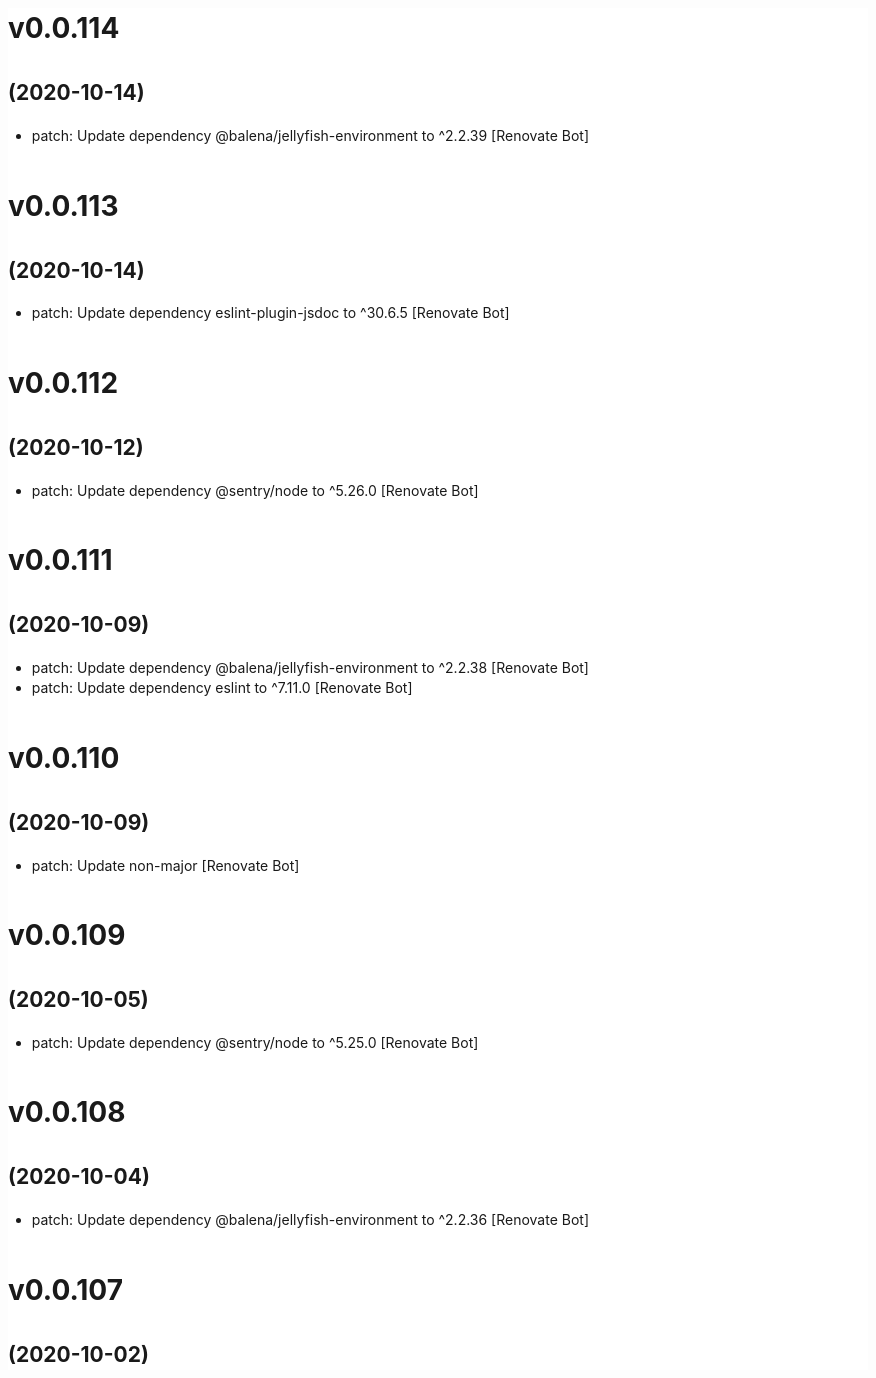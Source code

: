 # v0.0.114
## (2020-10-14)

* patch: Update dependency @balena/jellyfish-environment to ^2.2.39 [Renovate Bot]

# v0.0.113
## (2020-10-14)

* patch: Update dependency eslint-plugin-jsdoc to ^30.6.5 [Renovate Bot]

# v0.0.112
## (2020-10-12)

* patch: Update dependency @sentry/node to ^5.26.0 [Renovate Bot]

# v0.0.111
## (2020-10-09)

* patch: Update dependency @balena/jellyfish-environment to ^2.2.38 [Renovate Bot]
* patch: Update dependency eslint to ^7.11.0 [Renovate Bot]

# v0.0.110
## (2020-10-09)

* patch: Update non-major [Renovate Bot]

# v0.0.109
## (2020-10-05)

* patch: Update dependency @sentry/node to ^5.25.0 [Renovate Bot]

# v0.0.108
## (2020-10-04)

* patch: Update dependency @balena/jellyfish-environment to ^2.2.36 [Renovate Bot]

# v0.0.107
## (2020-10-02)

